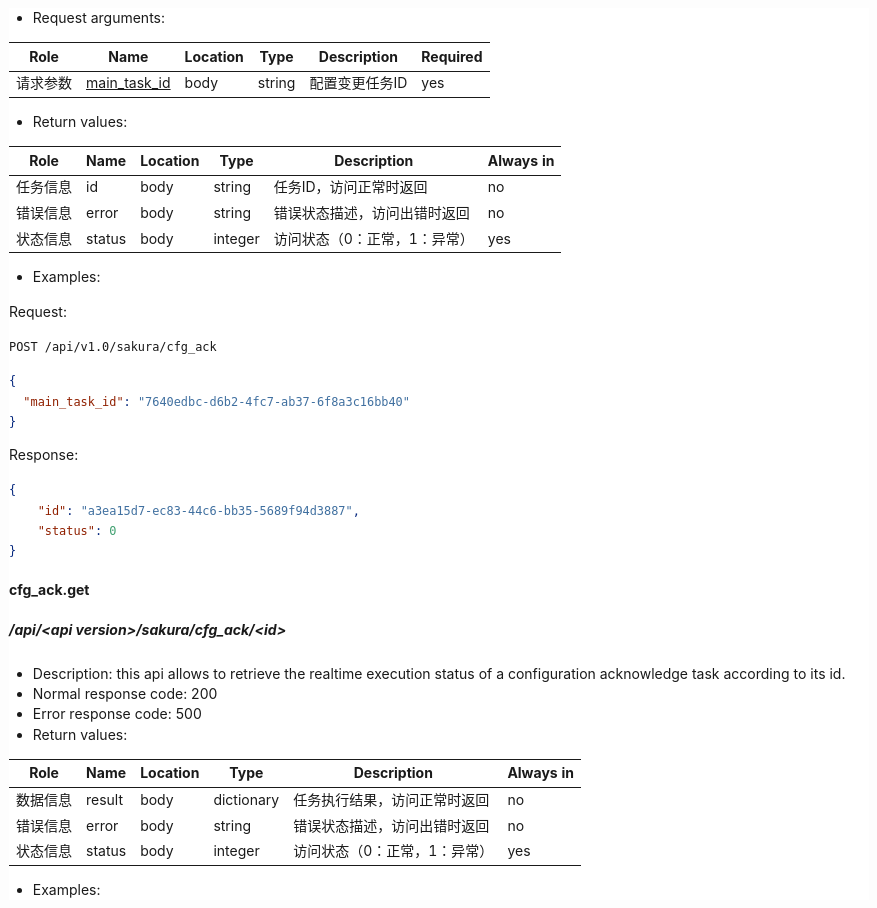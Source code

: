 * Request arguments:

| Role | Name | Location | Type | Description | Required |
| --- | --- | --- | --- | ------------------ | --- |
| 请求参数 | [main_task_id](#configuration-update) | body | string | 配置变更任务ID | yes |

* Return values:

| Role | Name | Location | Type | Description | Always in |
| --- | --- | --- | --- | ----------- | --- |
| 任务信息 | id | body | string | 任务ID，访问正常时返回 | no |
| 错误信息 | error | body | string | 错误状态描述，访问出错时返回 | no |
| 状态信息 | status | body | integer | 访问状态（0：正常，1：异常） | yes |

* Examples:  

Request:

```http
POST /api/v1.0/sakura/cfg_ack
```

```json
{
  "main_task_id": "7640edbc-d6b2-4fc7-ab37-6f8a3c16bb40"
}
```

Response:

```json
{
    "id": "a3ea15d7-ec83-44c6-bb35-5689f94d3887",
    "status": 0
}
```

#### cfg_ack.get
##### /api/&lt;api version&gt;/sakura/cfg_ack/&lt;id&gt;
* Description: this api allows to retrieve the realtime execution status of a configuration acknowledge task according to its id.
* Normal response code: 200
* Error response code: 500
* Return values:

| Role | Name | Location | Type | Description | Always in |
| --- | --- | --- | --- | ----------- | --- |
| 数据信息 | result | body | dictionary | 任务执行结果，访问正常时返回 | no |
| 错误信息 | error | body | string | 错误状态描述，访问出错时返回 | no |
| 状态信息 | status | body | integer | 访问状态（0：正常，1：异常） | yes |

* Examples:  
